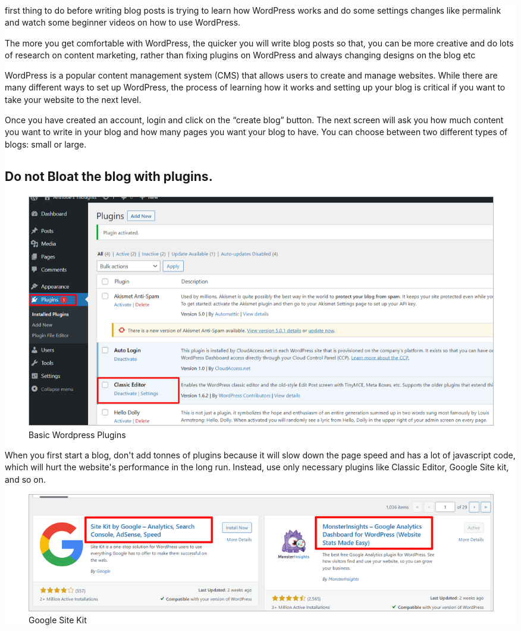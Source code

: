 first thing to do before writing blog posts is trying to learn how WordPress works and do some settings changes like permalink and watch some beginner videos on how to use WordPress.

  

The more you get comfortable with WordPress, the quicker you will write blog posts so that, you can be more creative and do lots of research on content marketing, rather than fixing plugins on WordPress and always changing designs on the blog etc

WordPress is a popular content management system (CMS) that allows users to create and manage websites. While there are many different ways to set up WordPress, the process of learning how it works and setting up your blog is critical if you want to take your website to the next level.

  

Once you have created an account, login and click on the “create blog” button. The next screen will ask you how much content you want to write in your blog and how many pages you want your blog to have. You can choose between two different types of blogs: small or large.


## Do not Bloat the blog with plugins.

<figure > <img src="/images/how-to-blog-2023/5.png" width="auto" height="auto" alt="Wordpress Plugins" style="border: 1px solid #BBB" /> <figcaption>Basic Wordpress Plugins</figcaption> </figure> 

When you first start a blog, don't add tonnes of plugins because it will slow down the page speed and has a lot of javascript code, which will hurt the website's performance in the long run. Instead, use only necessary plugins like Classic Editor, Google Site kit, and so on.


<figure > <img src="/images/how-to-blog-2023/8.png" width="auto" height="auto" alt="Google site Kit" style="border: 1px solid #BBB" /> <figcaption>Google Site Kit</figcaption> </figure>
